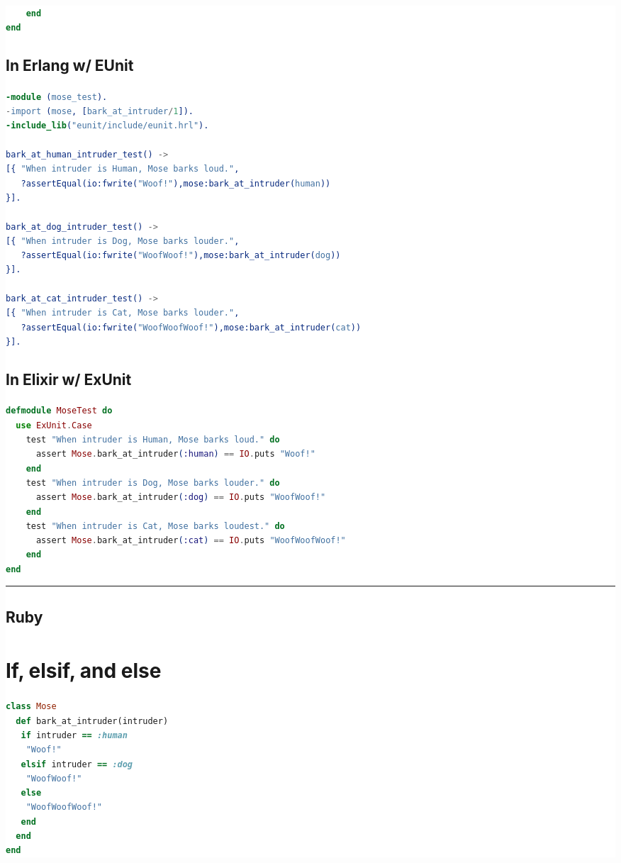 ```ruby
    end
end
```
## In Erlang w/ EUnit
```erlang
-module (mose_test).
-import (mose, [bark_at_intruder/1]).
-include_lib("eunit/include/eunit.hrl").

bark_at_human_intruder_test() ->
[{ "When intruder is Human, Mose barks loud.",
   ?assertEqual(io:fwrite("Woof!"),mose:bark_at_intruder(human))
}].

bark_at_dog_intruder_test() ->
[{ "When intruder is Dog, Mose barks louder.",
   ?assertEqual(io:fwrite("WoofWoof!"),mose:bark_at_intruder(dog))
}].

bark_at_cat_intruder_test() ->
[{ "When intruder is Cat, Mose barks louder.",
   ?assertEqual(io:fwrite("WoofWoofWoof!"),mose:bark_at_intruder(cat))
}].
```
## In Elixir w/ ExUnit
```elixir
defmodule MoseTest do
  use ExUnit.Case
    test "When intruder is Human, Mose barks loud." do
      assert Mose.bark_at_intruder(:human) == IO.puts "Woof!"
    end
    test "When intruder is Dog, Mose barks louder." do
      assert Mose.bark_at_intruder(:dog) == IO.puts "WoofWoof!"
    end
    test "When intruder is Cat, Mose barks loudest." do
      assert Mose.bark_at_intruder(:cat) == IO.puts "WoofWoofWoof!"
    end
end
```

<hr>

## Ruby
# If, elsif, and else
```ruby
class Mose
  def bark_at_intruder(intruder)
   if intruder == :human
    "Woof!"
   elsif intruder == :dog
    "WoofWoof!"
   else
    "WoofWoofWoof!"
   end
  end
end
```
